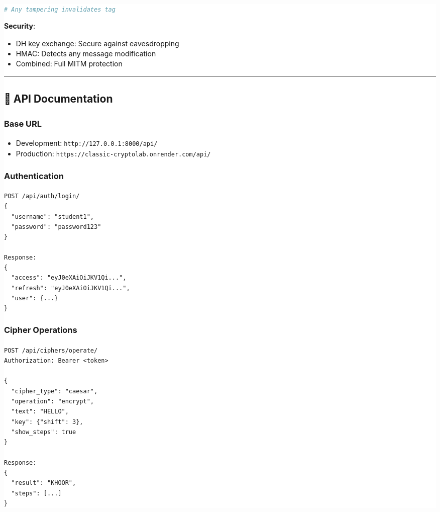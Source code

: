 ```python
# Any tampering invalidates tag
```

**Security**:
- DH key exchange: Secure against eavesdropping
- HMAC: Detects any message modification
- Combined: Full MITM protection

---

## 📡 API Documentation

### Base URL
- Development: `http://127.0.0.1:8000/api/`
- Production: `https://classic-cryptolab.onrender.com/api/`

### Authentication

```http
POST /api/auth/login/
{
  "username": "student1",
  "password": "password123"
}

Response:
{
  "access": "eyJ0eXAiOiJKV1Qi...",
  "refresh": "eyJ0eXAiOiJKV1Qi...",
  "user": {...}
}
```

### Cipher Operations

```http
POST /api/ciphers/operate/
Authorization: Bearer <token>

{
  "cipher_type": "caesar",
  "operation": "encrypt",
  "text": "HELLO",
  "key": {"shift": 3},
  "show_steps": true
}

Response:
{
  "result": "KHOOR",
  "steps": [...]
}
```
